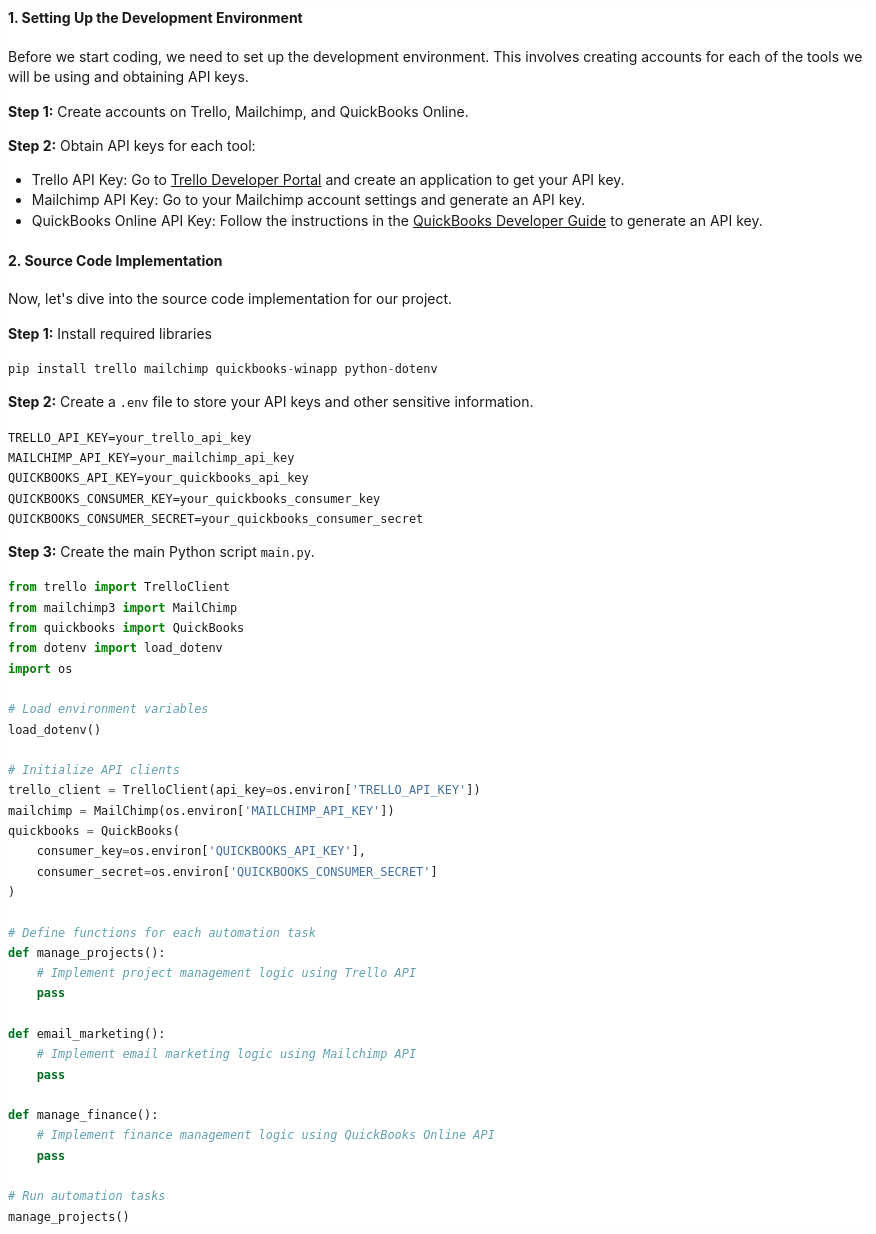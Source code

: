 #### 1. Setting Up the Development Environment

Before we start coding, we need to set up the development environment. This involves creating accounts for each of the tools we will be using and obtaining API keys.

**Step 1:** Create accounts on Trello, Mailchimp, and QuickBooks Online.

**Step 2:** Obtain API keys for each tool:
- Trello API Key: Go to [Trello Developer Portal](https://www.trello.com/developers) and create an application to get your API key.
- Mailchimp API Key: Go to your Mailchimp account settings and generate an API key.
- QuickBooks Online API Key: Follow the instructions in the [QuickBooks Developer Guide](https://developer.intuit.com/docs#intuit-quickbooks-online) to generate an API key.

#### 2. Source Code Implementation

Now, let's dive into the source code implementation for our project.

**Step 1:** Install required libraries

```python
pip install trello mailchimp quickbooks-winapp python-dotenv
```

**Step 2:** Create a `.env` file to store your API keys and other sensitive information.

```
TRELLO_API_KEY=your_trello_api_key
MAILCHIMP_API_KEY=your_mailchimp_api_key
QUICKBOOKS_API_KEY=your_quickbooks_api_key
QUICKBOOKS_CONSUMER_KEY=your_quickbooks_consumer_key
QUICKBOOKS_CONSUMER_SECRET=your_quickbooks_consumer_secret
```

**Step 3:** Create the main Python script `main.py`.

```python
from trello import TrelloClient
from mailchimp3 import MailChimp
from quickbooks import QuickBooks
from dotenv import load_dotenv
import os

# Load environment variables
load_dotenv()

# Initialize API clients
trello_client = TrelloClient(api_key=os.environ['TRELLO_API_KEY'])
mailchimp = MailChimp(os.environ['MAILCHIMP_API_KEY'])
quickbooks = QuickBooks(
    consumer_key=os.environ['QUICKBOOKS_API_KEY'],
    consumer_secret=os.environ['QUICKBOOKS_CONSUMER_SECRET']
)

# Define functions for each automation task
def manage_projects():
    # Implement project management logic using Trello API
    pass

def email_marketing():
    # Implement email marketing logic using Mailchimp API
    pass

def manage_finance():
    # Implement finance management logic using QuickBooks Online API
    pass

# Run automation tasks
manage_projects()
```